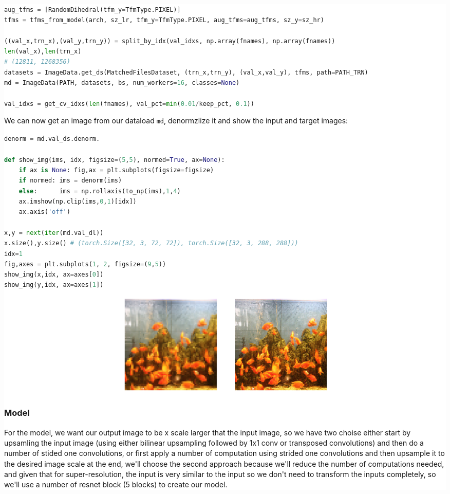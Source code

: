 ```python
aug_tfms = [RandomDihedral(tfm_y=TfmType.PIXEL)]
tfms = tfms_from_model(arch, sz_lr, tfm_y=TfmType.PIXEL, aug_tfms=aug_tfms, sz_y=sz_hr)

((val_x,trn_x),(val_y,trn_y)) = split_by_idx(val_idxs, np.array(fnames), np.array(fnames))
len(val_x),len(trn_x)
# (12811, 1268356)
datasets = ImageData.get_ds(MatchedFilesDataset, (trn_x,trn_y), (val_x,val_y), tfms, path=PATH_TRN)
md = ImageData(PATH, datasets, bs, num_workers=16, classes=None)

val_idxs = get_cv_idxs(len(fnames), val_pct=min(0.01/keep_pct, 0.1))
```

We can now get an image from our dataload `md`, denormzlize it and show the input and target images:

```python
denorm = md.val_ds.denorm.

def show_img(ims, idx, figsize=(5,5), normed=True, ax=None):
    if ax is None: fig,ax = plt.subplots(figsize=figsize)
    if normed: ims = denorm(ims)
    else:      ims = np.rollaxis(to_np(ims),1,4)
    ax.imshow(np.clip(ims,0,1)[idx])
    ax.axis('off')

x,y = next(iter(md.val_dl))
x.size(),y.size() # (torch.Size([32, 3, 72, 72]), torch.Size([32, 3, 288, 288]))
idx=1
fig,axes = plt.subplots(1, 2, figsize=(9,5))
show_img(x,idx, ax=axes[0])
show_img(y,idx, ax=axes[1])
```

<p align="center"> <img src="../figures/img_super_resolution.png" width="400"> </p>

### Model

For the model, we want our output image to be x scale larger that the input image, so we have two choise either start by upsamling the input image (using either bilinear upsampling followed by 1x1 conv or transposed convolutions) and then do a number of stided one convolutions, or first apply a number of computation using strided one convolutions and then upsample it to the desired image scale at the end, we'll choose the second approach because we'll reduce the number of computations needed, and given that for super-resolution, the input is very similar to the input so we don't need to transform the inputs completely, so we'll use a number of resnet block (5 blocks) to create our model.

